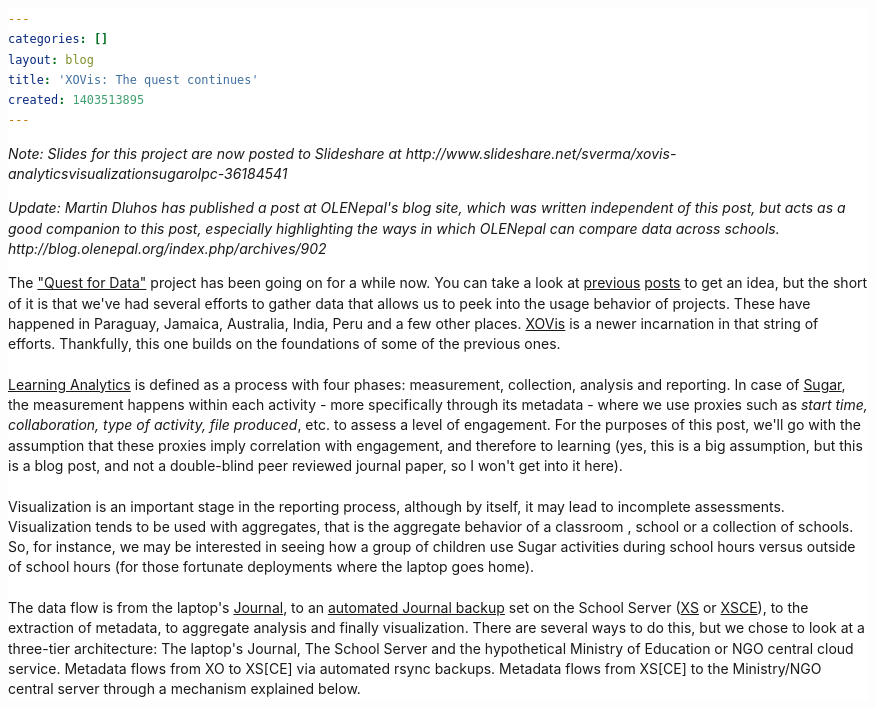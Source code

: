 ```yaml
---
categories: []
layout: blog
title: 'XOVis: The quest continues'
created: 1403513895
---
```

<p><em>Note: Slides for this project are now posted to Slideshare at http://www.slideshare.net/sverma/xovis-analyticsvisualizationsugarolpc-36184541</em></p>
<p><em>Update: Martin Dluhos has published a post at OLENepal&#39;s blog site, which was written independent of this post, but acts as a good companion to this post, especially highlighting the ways in which OLENepal can compare data across schools. http://blog.olenepal.org/index.php/archives/902</em></p>
<p>The <a href="http://wiki.sugarlabs.org/go/Education_Team/Quest_for_Data" target="_blank">&quot;Quest for Data&quot;</a> project has been going on for a while now. You can take a look at <a href="http://www.olpcsf.org/node/204" target="_blank">previous</a> <a href="http://olpcjamaica.org.jm/blog/peering-journal-data" target="_blank">posts</a> to get an idea, but the short of it is that we&#39;ve had several efforts to gather data that allows us to peek into the usage behavior of projects. These have happened in Paraguay, Jamaica, Australia, India, Peru and a few other places. <a href="https://github.com/martasd/xovis" target="_blank">XOVis</a> is a newer incarnation in that string of efforts. Thankfully, this one builds on the foundations of some of the previous ones.<br />
	<a href="https://en.wikipedia.org/wiki/Learning_analytics" target="_blank"><br />
	Learning Analytics</a> is defined as a process with four phases: measurement, collection, analysis and reporting. In case of <a href="http://sugarlabs.org/" target="_blank">Sugar</a>, the measurement happens within each activity - more specifically through its metadata - where we use proxies such as <em>start time, collaboration, type of activity, file produced</em>, etc. to assess a level of engagement. For the purposes of this post, we&#39;ll go with the assumption that these proxies imply correlation with engagement, and therefore to learning (yes, this is a big assumption, but this is a blog post, and not a double-blind peer reviewed journal paper, so I won&#39;t get into it here).<br />
	<br />
	Visualization is an important stage in the reporting process, although by itself, it may lead to incomplete assessments. Visualization tends to be used with aggregates, that is the aggregate behavior of a classroom , school or a collection of schools. So, for instance, we may be interested in seeing how a group of children use Sugar activities during school hours versus outside of school hours (for those fortunate deployments where the laptop goes home).<br />
	<br />
	The data flow is from the laptop&#39;s <a href="http://wiki.laptop.org/go/Journal_Activity" target="_blank">Journal</a>, to an <a href="http://wiki.laptop.org/go/Ds-backup" target="_blank">automated Journal backup</a> set on the School Server (<a href="http://wiki.laptop.org/go/School_server" target="_blank">XS</a> or <a href="http://wiki.laptop.org/go/XS_Community_Edition" target="_blank">XSCE</a>), to the extraction of metadata, to aggregate analysis and finally visualization. There are several ways to do this, but we chose to look at a three-tier architecture: The laptop&#39;s Journal, The School Server and the hypothetical Ministry of Education or NGO central cloud service. Metadata flows from XO to XS[CE] via automated rsync backups. Metadata flows from XS[CE] to the Ministry/NGO central server through a mechanism explained below.</p>